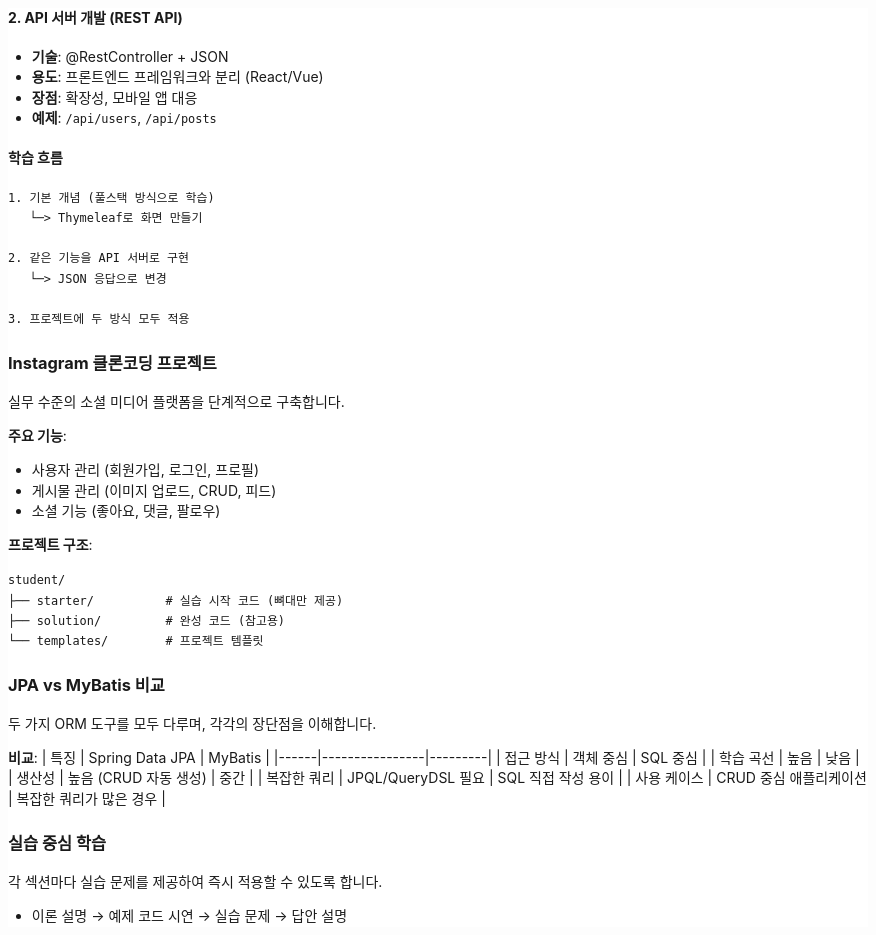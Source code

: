 #### 2. API 서버 개발 (REST API)
- **기술**: @RestController + JSON
- **용도**: 프론트엔드 프레임워크와 분리 (React/Vue)
- **장점**: 확장성, 모바일 앱 대응
- **예제**: `/api/users`, `/api/posts`

#### 학습 흐름
```
1. 기본 개념 (풀스택 방식으로 학습)
   └─> Thymeleaf로 화면 만들기

2. 같은 기능을 API 서버로 구현
   └─> JSON 응답으로 변경

3. 프로젝트에 두 방식 모두 적용
```

### Instagram 클론코딩 프로젝트

실무 수준의 소셜 미디어 플랫폼을 단계적으로 구축합니다.

**주요 기능**:
- 사용자 관리 (회원가입, 로그인, 프로필)
- 게시물 관리 (이미지 업로드, CRUD, 피드)
- 소셜 기능 (좋아요, 댓글, 팔로우)

**프로젝트 구조**:
```
student/
├── starter/          # 실습 시작 코드 (뼈대만 제공)
├── solution/         # 완성 코드 (참고용)
└── templates/        # 프로젝트 템플릿
```

### JPA vs MyBatis 비교

두 가지 ORM 도구를 모두 다루며, 각각의 장단점을 이해합니다.

**비교**:
| 특징 | Spring Data JPA | MyBatis |
|------|----------------|---------|
| 접근 방식 | 객체 중심 | SQL 중심 |
| 학습 곡선 | 높음 | 낮음 |
| 생산성 | 높음 (CRUD 자동 생성) | 중간 |
| 복잡한 쿼리 | JPQL/QueryDSL 필요 | SQL 직접 작성 용이 |
| 사용 케이스 | CRUD 중심 애플리케이션 | 복잡한 쿼리가 많은 경우 |

### 실습 중심 학습

각 섹션마다 실습 문제를 제공하여 즉시 적용할 수 있도록 합니다.
- 이론 설명 → 예제 코드 시연 → 실습 문제 → 답안 설명
